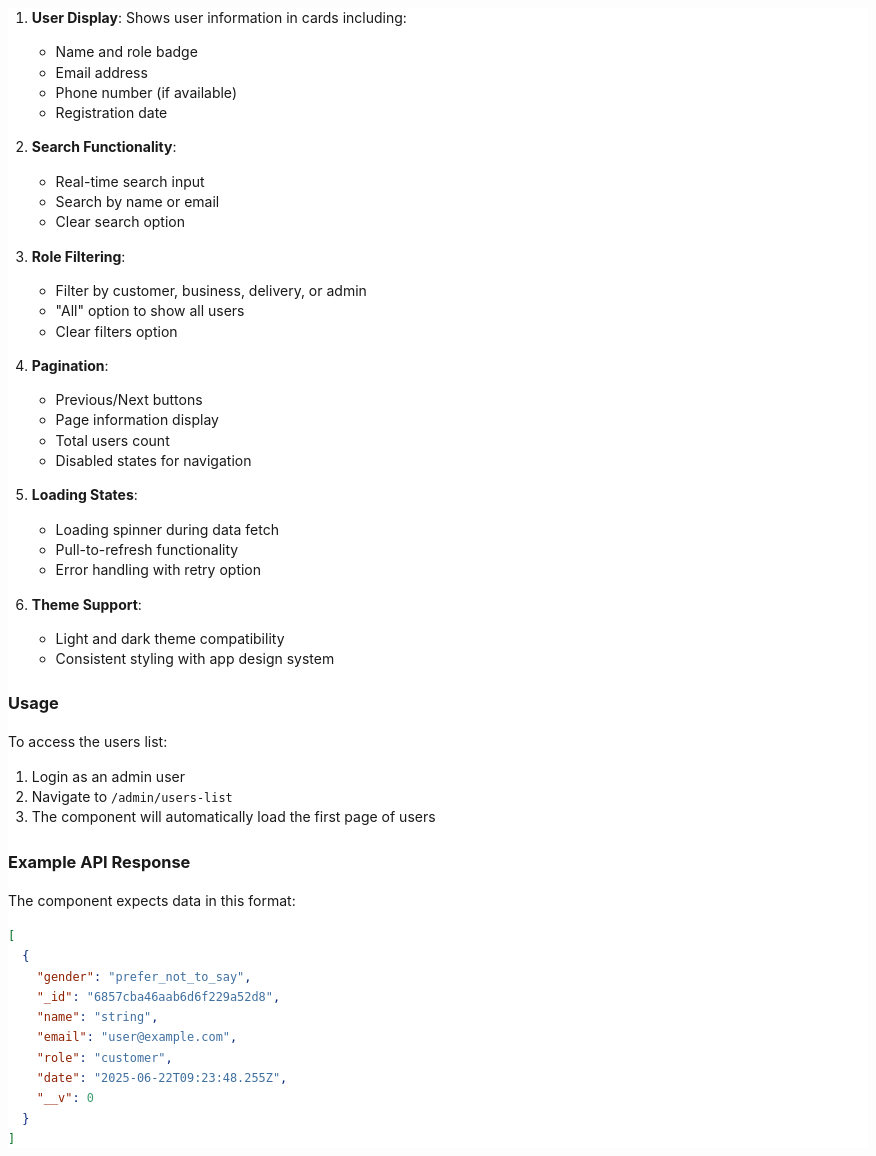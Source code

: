 1. **User Display**: Shows user information in cards including:

   - Name and role badge
   - Email address
   - Phone number (if available)
   - Registration date

2. **Search Functionality**:

   - Real-time search input
   - Search by name or email
   - Clear search option

3. **Role Filtering**:

   - Filter by customer, business, delivery, or admin
   - "All" option to show all users
   - Clear filters option

4. **Pagination**:

   - Previous/Next buttons
   - Page information display
   - Total users count
   - Disabled states for navigation

5. **Loading States**:

   - Loading spinner during data fetch
   - Pull-to-refresh functionality
   - Error handling with retry option

6. **Theme Support**:
   - Light and dark theme compatibility
   - Consistent styling with app design system

### Usage

To access the users list:

1. Login as an admin user
2. Navigate to `/admin/users-list`
3. The component will automatically load the first page of users

### Example API Response

The component expects data in this format:

```json
[
  {
    "gender": "prefer_not_to_say",
    "_id": "6857cba46aab6d6f229a52d8",
    "name": "string",
    "email": "user@example.com",
    "role": "customer",
    "date": "2025-06-22T09:23:48.255Z",
    "__v": 0
  }
]
```
